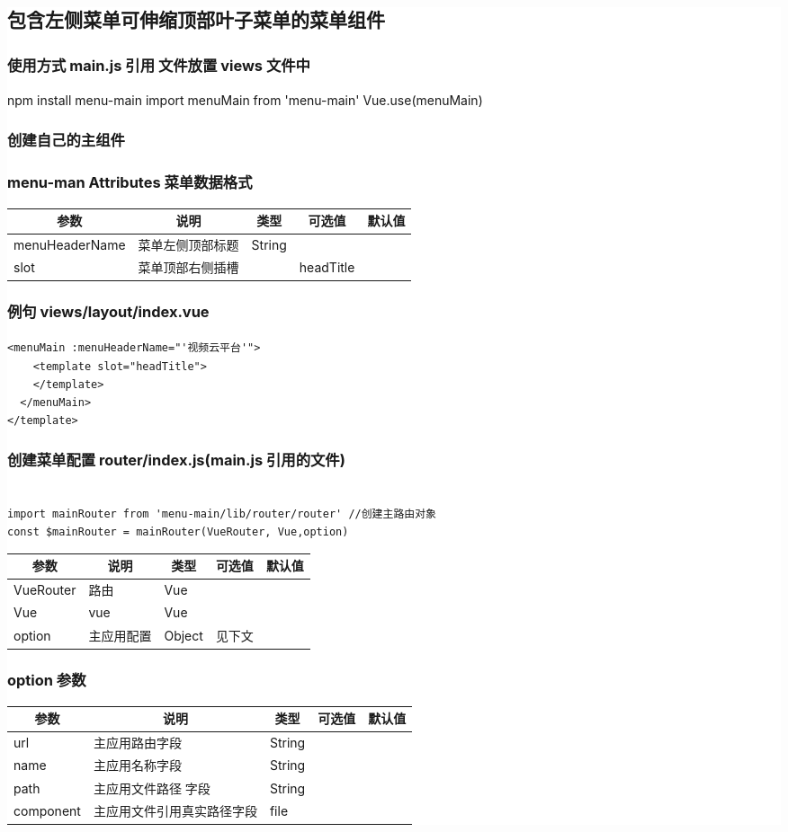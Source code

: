 ## 包含左侧菜单可伸缩顶部叶子菜单的菜单组件

### 使用方式 main.js 引用 文件放置 views 文件中

npm install menu-main
import menuMain from 'menu-main'
Vue.use(menuMain)

### 创建自己的主组件

### menu-man Attributes 菜单数据格式

| 参数           | 说明             | 类型   | 可选值    | 默认值 |
| -------------- | ---------------- | ------ | --------- | ------ |
| menuHeaderName | 菜单左侧顶部标题 | String |           |        |
| slot           | 菜单顶部右侧插槽 |        | headTitle |        |

### 例句 views/layout/index.vue

```
<menuMain :menuHeaderName="'视频云平台'">
    <template slot="headTitle">
    </template>
  </menuMain>
</template>
```

### 创建菜单配置 router/index.js(main.js 引用的文件)

```

import mainRouter from 'menu-main/lib/router/router' //创建主路由对象
const $mainRouter = mainRouter(VueRouter, Vue,option)

```

| 参数      | 说明       | 类型   | 可选值 | 默认值 |
| --------- | ---------- | ------ | ------ | ------ |
| VueRouter | 路由       | Vue    |        |        |
| Vue       | vue        | Vue    |        |        |
| option    | 主应用配置 | Object | 见下文 |        |

### option 参数

| 参数      | 说明                       | 类型   | 可选值 | 默认值 |
| --------- | -------------------------- | ------ | ------ | ------ |
| url       | 主应用路由字段             | String |        |        |
| name      | 主应用名称字段             | String |        |        |
| path      | 主应用文件路径 字段        | String |        |        |
| component | 主应用文件引用真实路径字段 | file   |        |        |

